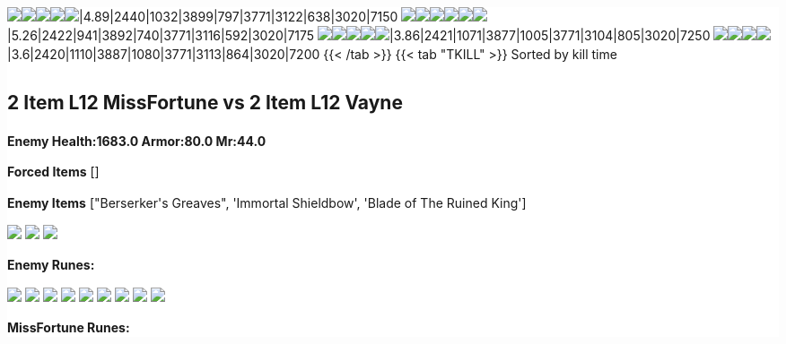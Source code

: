 ![](/item/3004.png)![](/item/3142.png)![](/item/1055.png)![](/item/1036.png)![](/item/1036.png)|4.89|2440|1032|3899|797|3771|3122|638|3020|7150
![](/item/6691.png)![](/item/3006.png)![](/item/1055.png)![](/item/1038.png)![](/item/1037.png)![](/item/1036.png)|5.26|2422|941|3892|740|3771|3116|592|3020|7175
![](/item/6691.png)![](/item/3087.png)![](/item/1055.png)![](/item/1036.png)![](/item/1036.png)|3.86|2421|1071|3877|1005|3771|3104|805|3020|7250
![](/item/6676.png)![](/item/3031.png)![](/item/1055.png)![](/item/1036.png)|3.6|2420|1110|3887|1080|3771|3113|864|3020|7200
{{< /tab >}}
{{< tab "TKILL" >}}
Sorted by kill time
## 2 Item L12 MissFortune vs 2 Item L12 Vayne

**Enemy Health:1683.0 Armor:80.0 Mr:44.0**


**Forced Items** []








**Enemy Items** ["Berserker's Greaves", 'Immortal Shieldbow', 'Blade of The Ruined King']





![](/item/3006.png)
![](/item/6673.png)
![](/item/3153.png)



**Enemy Runes:**





![](/Styles/Precision/LethalTempo/LethalTempo.png)
![](/Styles/Precision/Overheal.png)
![](/Styles/Precision/LegendAlacrity/LegendAlacrity.png)
![](/Styles/Precision/CutDown/CutDown.png)
![](/Styles/Resolve/BonePlating/BonePlating.png)
![](/Styles/Sorcery/Unflinching/Unflinching.png)
![](/StatMods/StatModsAttackSpeedIcon.png)
![](/StatMods/StatModsAdaptiveForceIcon.png)
![](/StatMods/StatModsArmorIcon.png)



**MissFortune Runes:**
